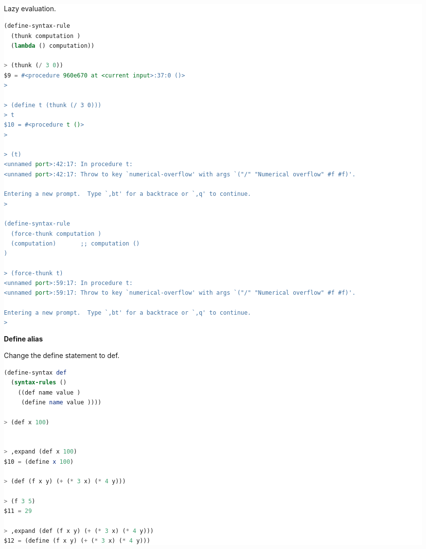 Lazy evaluation.

```scheme
(define-syntax-rule
  (thunk computation )
  (lambda () computation))

> (thunk (/ 3 0))
$9 = #<procedure 960e670 at <current input>:37:0 ()>
> 

> (define t (thunk (/ 3 0)))
> t
$10 = #<procedure t ()>
> 

> (t)
<unnamed port>:42:17: In procedure t:
<unnamed port>:42:17: Throw to key `numerical-overflow' with args `("/" "Numerical overflow" #f #f)'.

Entering a new prompt.  Type `,bt' for a backtrace or `,q' to continue.
>

(define-syntax-rule
  (force-thunk computation )
  (computation)       ;; computation ()
) 

> (force-thunk t)
<unnamed port>:59:17: In procedure t:
<unnamed port>:59:17: Throw to key `numerical-overflow' with args `("/" "Numerical overflow" #f #f)'.

Entering a new prompt.  Type `,bt' for a backtrace or `,q' to continue.
>
```

**Define alias**

Change the define statement to def.

```scheme
(define-syntax def
  (syntax-rules ()
    ((def name value )
     (define name value ))))

> (def x 100)

     
> ,expand (def x 100)
$10 = (define x 100)

> (def (f x y) (+ (* 3 x) (* 4 y)))

> (f 3 5)
$11 = 29

> ,expand (def (f x y) (+ (* 3 x) (* 4 y)))
$12 = (define (f x y) (+ (* 3 x) (* 4 y)))
```
